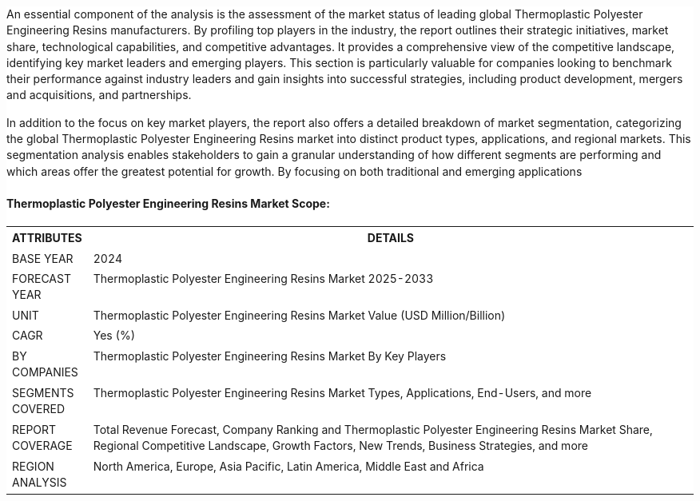 An essential component of the analysis is the assessment of the market status of leading global Thermoplastic Polyester Engineering Resins manufacturers. By profiling top players in the industry, the report outlines their strategic initiatives, market share, technological capabilities, and competitive advantages. It provides a comprehensive view of the competitive landscape, identifying key market leaders and emerging players. This section is particularly valuable for companies looking to benchmark their performance against industry leaders and gain insights into successful strategies, including product development, mergers and acquisitions, and partnerships.

In addition to the focus on key market players, the report also offers a detailed breakdown of market segmentation, categorizing the global Thermoplastic Polyester Engineering Resins market into distinct product types, applications, and regional markets. This segmentation analysis enables stakeholders to gain a granular understanding of how different segments are performing and which areas offer the greatest potential for growth. By focusing on both traditional and emerging applications

<h4>Thermoplastic Polyester Engineering Resins Market Scope:</h4>
<table>
<tr>
<th>ATTRIBUTES</th>
<th>DETAILS</th>
</tr>
<tr>
<td>BASE YEAR</td>
<td>2024</td>
</tr>
<tr>
<td>FORECAST YEAR</td>
<td>Thermoplastic Polyester Engineering Resins Market 2025-2033</td>
</tr>
<tr>
<td>UNIT</td>
<td>Thermoplastic Polyester Engineering Resins Market Value (USD Million/Billion)</td>
<tr>
<td>CAGR</td>
<td>Yes (%)</td>
</tr>
</tr>
<tr>
<td>BY COMPANIES</td>
<td>Thermoplastic Polyester Engineering Resins Market By Key Players</td>
</tr>
<tr>
<td>SEGMENTS COVERED</td>
<td>Thermoplastic Polyester Engineering Resins Market Types, Applications, End-Users, and more</td>
</tr>
<tr>
<td>REPORT COVERAGE</td>
<td>Total Revenue Forecast, Company Ranking and Thermoplastic Polyester Engineering Resins Market Share, Regional Competitive Landscape, Growth Factors, New Trends, Business Strategies, and more</td>
</tr>
<tr>
<td>REGION ANALYSIS</td>
<td>North America, Europe, Asia Pacific, Latin America, Middle East and Africa</td>
</tr>
</table>
